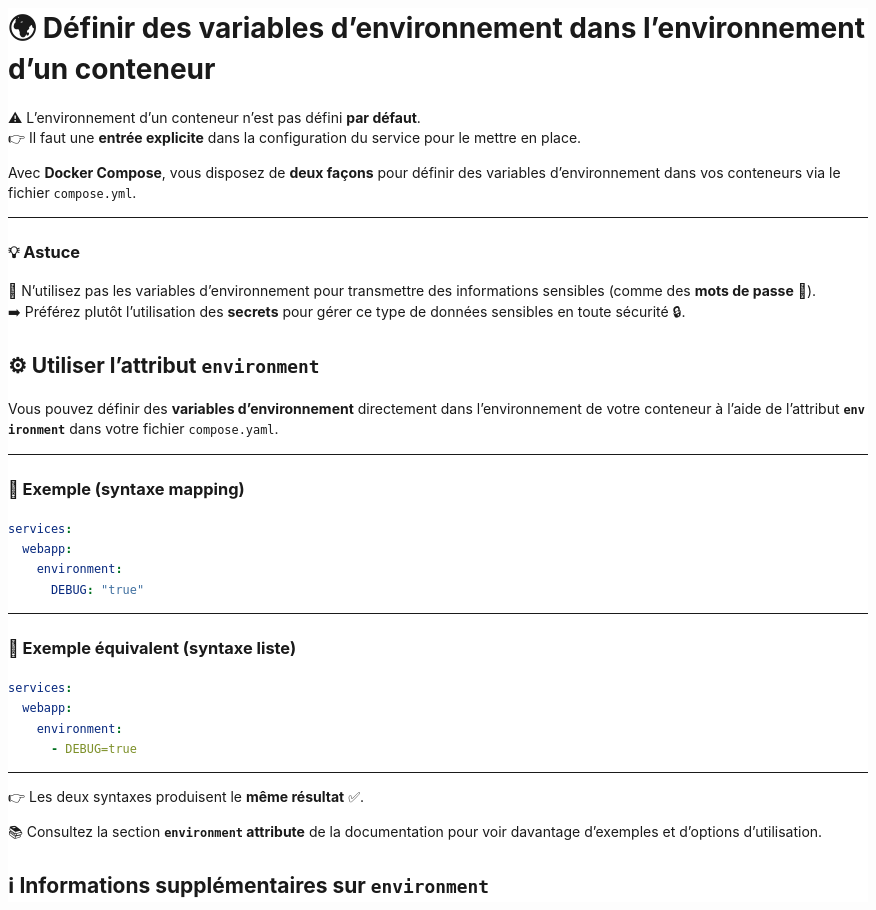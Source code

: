 # 🌍 Définir des variables d’environnement dans l’environnement d’un conteneur

⚠️ L’environnement d’un conteneur n’est pas défini **par défaut**.\
👉 Il faut une **entrée explicite** dans la configuration du service pour le mettre en place.

Avec **Docker Compose**, vous disposez de **deux façons** pour définir des variables d’environnement dans vos conteneurs via le fichier `compose.yml`.

***

### 💡 Astuce

🚫 N’utilisez pas les variables d’environnement pour transmettre des informations sensibles (comme des **mots de passe** 🔑).\
➡️ Préférez plutôt l’utilisation des **secrets** pour gérer ce type de données sensibles en toute sécurité 🔒.

## ⚙️ Utiliser l’attribut `environment`

Vous pouvez définir des **variables d’environnement** directement dans l’environnement de votre conteneur à l’aide de l’attribut **`environment`** dans votre fichier `compose.yaml`.

***

### 📝 Exemple (syntaxe mapping)

```yaml
services:
  webapp:
    environment:
      DEBUG: "true"
```

***

### 📝 Exemple équivalent (syntaxe liste)

```yaml
services:
  webapp:
    environment:
      - DEBUG=true
```

***

👉 Les deux syntaxes produisent le **même résultat** ✅.

📚 Consultez la section **`environment` attribute** de la documentation pour voir davantage d’exemples et d’options d’utilisation.

## ℹ️ Informations supplémentaires sur `environment`
